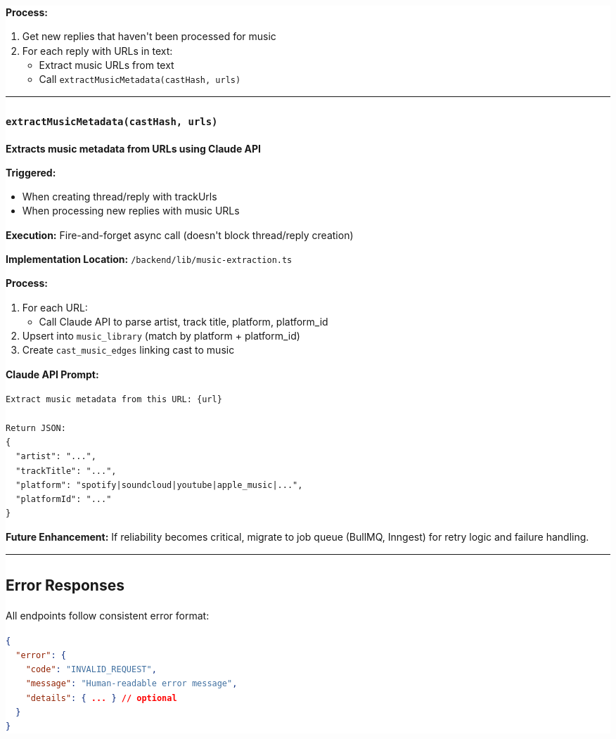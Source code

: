 **Process:**
1. Get new replies that haven't been processed for music
2. For each reply with URLs in text:
   - Extract music URLs from text
   - Call `extractMusicMetadata(castHash, urls)`

---

### `extractMusicMetadata(castHash, urls)`
**Extracts music metadata from URLs using Claude API**

**Triggered:**
- When creating thread/reply with trackUrls
- When processing new replies with music URLs

**Execution:** Fire-and-forget async call (doesn't block thread/reply creation)

**Implementation Location:** `/backend/lib/music-extraction.ts`

**Process:**
1. For each URL:
   - Call Claude API to parse artist, track title, platform, platform_id
2. Upsert into `music_library` (match by platform + platform_id)
3. Create `cast_music_edges` linking cast to music

**Claude API Prompt:**
```
Extract music metadata from this URL: {url}

Return JSON:
{
  "artist": "...",
  "trackTitle": "...",
  "platform": "spotify|soundcloud|youtube|apple_music|...",
  "platformId": "..."
}
```

**Future Enhancement:** If reliability becomes critical, migrate to job queue (BullMQ, Inngest) for retry logic and failure handling.

---

## Error Responses

All endpoints follow consistent error format:

```json
{
  "error": {
    "code": "INVALID_REQUEST",
    "message": "Human-readable error message",
    "details": { ... } // optional
  }
}
```
